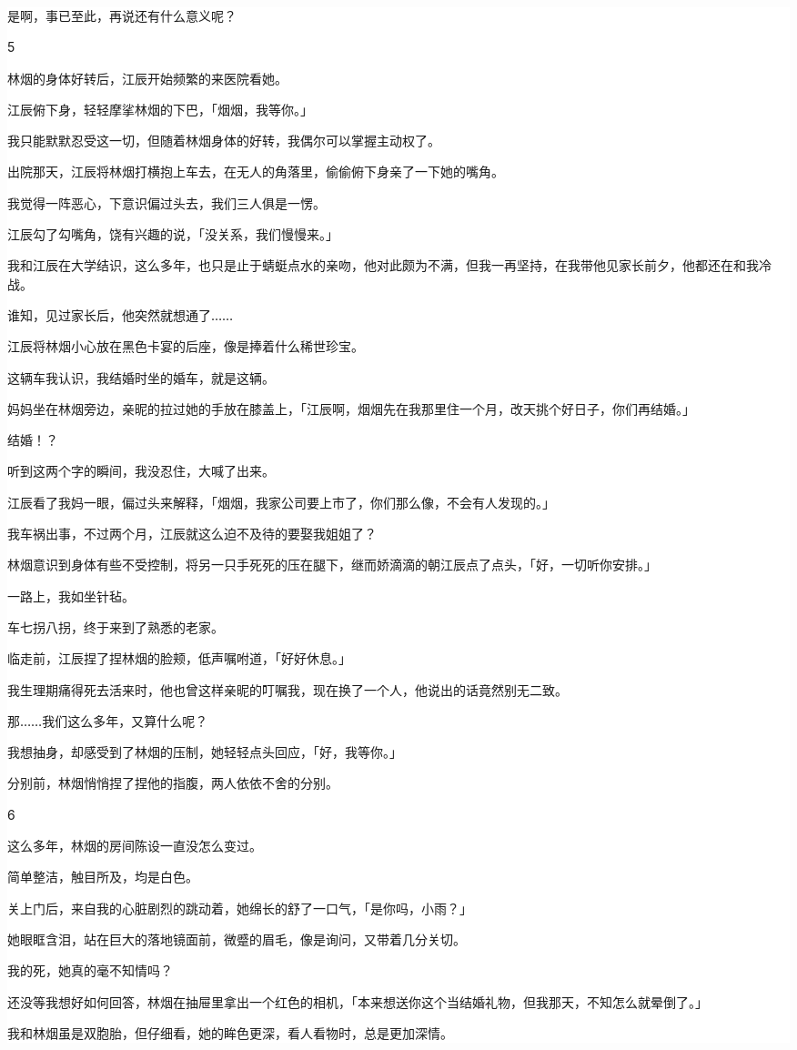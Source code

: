 是啊，事已至此，再说还有什么意义呢？

5

林烟的身体好转后，江辰开始频繁的来医院看她。

江辰俯下身，轻轻摩挲林烟的下巴，「烟烟，我等你。」

我只能默默忍受这一切，但随着林烟身体的好转，我偶尔可以掌握主动权了。

出院那天，江辰将林烟打横抱上车去，在无人的角落里，偷偷俯下身亲了一下她的嘴角。

我觉得一阵恶心，下意识偏过头去，我们三人俱是一愣。

江辰勾了勾嘴角，饶有兴趣的说，「没关系，我们慢慢来。」

我和江辰在大学结识，这么多年，也只是止于蜻蜓点水的亲吻，他对此颇为不满，但我一再坚持，在我带他见家长前夕，他都还在和我冷战。

谁知，见过家长后，他突然就想通了……

江辰将林烟小心放在黑色卡宴的后座，像是捧着什么稀世珍宝。

这辆车我认识，我结婚时坐的婚车，就是这辆。

妈妈坐在林烟旁边，亲昵的拉过她的手放在膝盖上，「江辰啊，烟烟先在我那里住一个月，改天挑个好日子，你们再结婚。」

结婚！？

听到这两个字的瞬间，我没忍住，大喊了出来。

江辰看了我妈一眼，偏过头来解释，「烟烟，我家公司要上市了，你们那么像，不会有人发现的。」

我车祸出事，不过两个月，江辰就这么迫不及待的要娶我姐姐了？

林烟意识到身体有些不受控制，将另一只手死死的压在腿下，继而娇滴滴的朝江辰点了点头，「好，一切听你安排。」

一路上，我如坐针毡。

车七拐八拐，终于来到了熟悉的老家。

临走前，江辰捏了捏林烟的脸颊，低声嘱咐道，「好好休息。」

我生理期痛得死去活来时，他也曾这样亲昵的叮嘱我，现在换了一个人，他说出的话竟然别无二致。

那……我们这么多年，又算什么呢？

我想抽身，却感受到了林烟的压制，她轻轻点头回应，「好，我等你。」

分别前，林烟悄悄捏了捏他的指腹，两人依依不舍的分别。

6

这么多年，林烟的房间陈设一直没怎么变过。

简单整洁，触目所及，均是白色。

关上门后，来自我的心脏剧烈的跳动着，她绵长的舒了一口气，「是你吗，小雨？」

她眼眶含泪，站在巨大的落地镜面前，微蹙的眉毛，像是询问，又带着几分关切。

我的死，她真的毫不知情吗？

还没等我想好如何回答，林烟在抽屉里拿出一个红色的相机，「本来想送你这个当结婚礼物，但我那天，不知怎么就晕倒了。」

我和林烟虽是双胞胎，但仔细看，她的眸色更深，看人看物时，总是更加深情。
